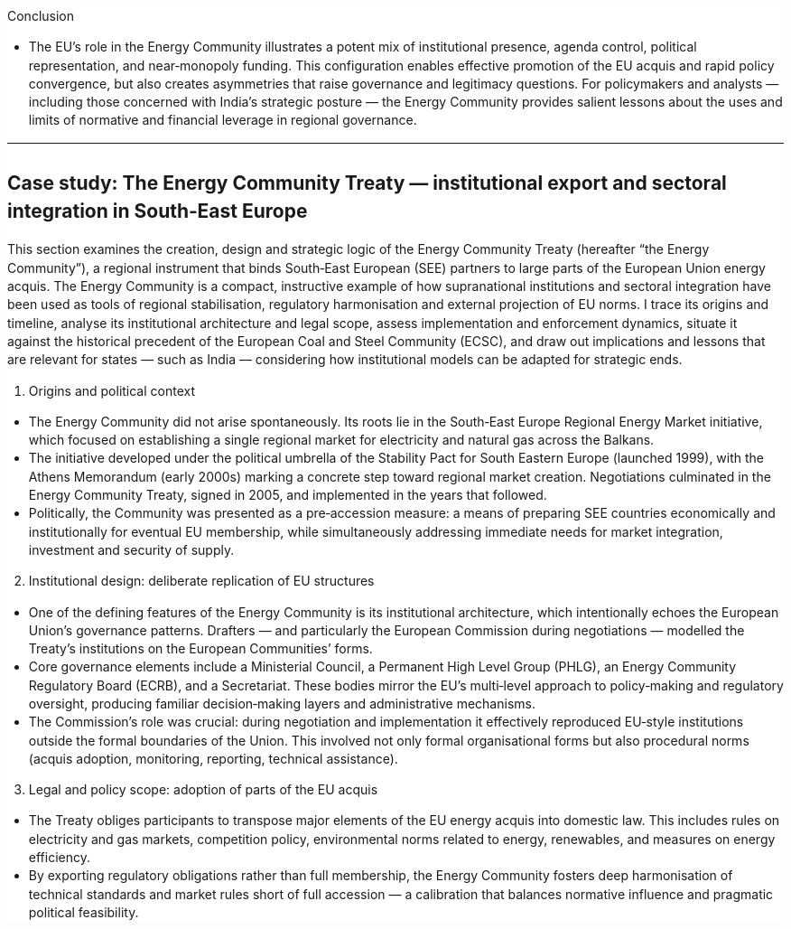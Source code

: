Conclusion
- The EU’s role in the Energy Community illustrates a potent mix of institutional presence, agenda control, political representation, and near‑monopoly funding. This configuration enables effective promotion of the EU acquis and rapid policy convergence, but also creates asymmetries that raise governance and legitimacy questions. For policymakers and analysts — including those concerned with India’s strategic posture — the Energy Community provides salient lessons about the uses and limits of normative and financial leverage in regional governance.

---

## Case study: The Energy Community Treaty — institutional export and sectoral integration in South‑East Europe

This section examines the creation, design and strategic logic of the Energy Community Treaty (hereafter “the Energy Community”), a regional instrument that binds South‑East European (SEE) partners to large parts of the European Union energy acquis. The Energy Community is a compact, instructive example of how supranational institutions and sectoral integration have been used as tools of regional stabilisation, regulatory harmonisation and external projection of EU norms. I trace its origins and timeline, analyse its institutional architecture and legal scope, assess implementation and enforcement dynamics, situate it against the historical precedent of the European Coal and Steel Community (ECSC), and draw out implications and lessons that are relevant for states — such as India — considering how institutional models can be adapted for strategic ends.

1. Origins and political context
- The Energy Community did not arise spontaneously. Its roots lie in the South‑East Europe Regional Energy Market initiative, which focused on establishing a single regional market for electricity and natural gas across the Balkans.
- The initiative developed under the political umbrella of the Stability Pact for South Eastern Europe (launched 1999), with the Athens Memorandum (early 2000s) marking a concrete step toward regional market creation. Negotiations culminated in the Energy Community Treaty, signed in 2005, and implemented in the years that followed.
- Politically, the Community was presented as a pre‑accession measure: a means of preparing SEE countries economically and institutionally for eventual EU membership, while simultaneously addressing immediate needs for market integration, investment and security of supply.

2. Institutional design: deliberate replication of EU structures
- One of the defining features of the Energy Community is its institutional architecture, which intentionally echoes the European Union’s governance patterns. Drafters — and particularly the European Commission during negotiations — modelled the Treaty’s institutions on the European Communities’ forms.
- Core governance elements include a Ministerial Council, a Permanent High Level Group (PHLG), an Energy Community Regulatory Board (ECRB), and a Secretariat. These bodies mirror the EU’s multi‑level approach to policy‑making and regulatory oversight, producing familiar decision‑making layers and administrative mechanisms.
- The Commission’s role was crucial: during negotiation and implementation it effectively reproduced EU‑style institutions outside the formal boundaries of the Union. This involved not only formal organisational forms but also procedural norms (acquis adoption, monitoring, reporting, technical assistance).

3. Legal and policy scope: adoption of parts of the EU acquis
- The Treaty obliges participants to transpose major elements of the EU energy acquis into domestic law. This includes rules on electricity and gas markets, competition policy, environmental norms related to energy, renewables, and measures on energy efficiency.
- By exporting regulatory obligations rather than full membership, the Energy Community fosters deep harmonisation of technical standards and market rules short of full accession — a calibration that balances normative influence and pragmatic political feasibility.
